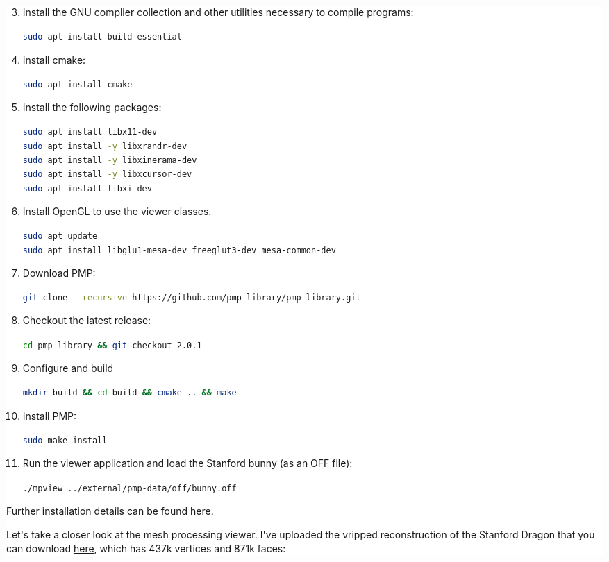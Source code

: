 3. Install the [GNU complier collection](https://gcc.gnu.org/) and other utilities necessary to compile programs:
    ```bash
    sudo apt install build-essential
    ```

4. Install cmake:
    ```bash
    sudo apt install cmake
    ```

5. Install the following packages:
    ```bash
    sudo apt install libx11-dev
    sudo apt install -y libxrandr-dev
    sudo apt install -y libxinerama-dev
    sudo apt install -y libxcursor-dev
    sudo apt install libxi-dev
    ```

6. Install OpenGL to use the viewer classes.
    ```bash
    sudo apt update
    sudo apt install libglu1-mesa-dev freeglut3-dev mesa-common-dev
    ```

7. Download PMP:
    ```bash
    git clone --recursive https://github.com/pmp-library/pmp-library.git 
    ```

8. Checkout the latest release:
    ```bash
    cd pmp-library && git checkout 2.0.1 
    ```

9. Configure and build
    ```bash
    mkdir build && cd build && cmake .. && make
    ```

10. Install PMP:
    ```bash
    sudo make install
    ```

11. Run the viewer application and load the [Stanford bunny](https://en.wikipedia.org/wiki/Stanford_bunny) (as an [OFF](https://en.wikipedia.org/wiki/OFF_(file_format)) file):
    ```bash
    ./mpview ../external/pmp-data/off/bunny.off
    ```

Further installation details can be found [here](https://www.pmp-library.org/installation.html).

Let's take a closer look at the mesh processing viewer. I've uploaded the vripped reconstruction of the Stanford Dragon that you can download [here](http://graphics.stanford.edu/data/3Dscanrep/), which has 437k vertices and 871k faces: